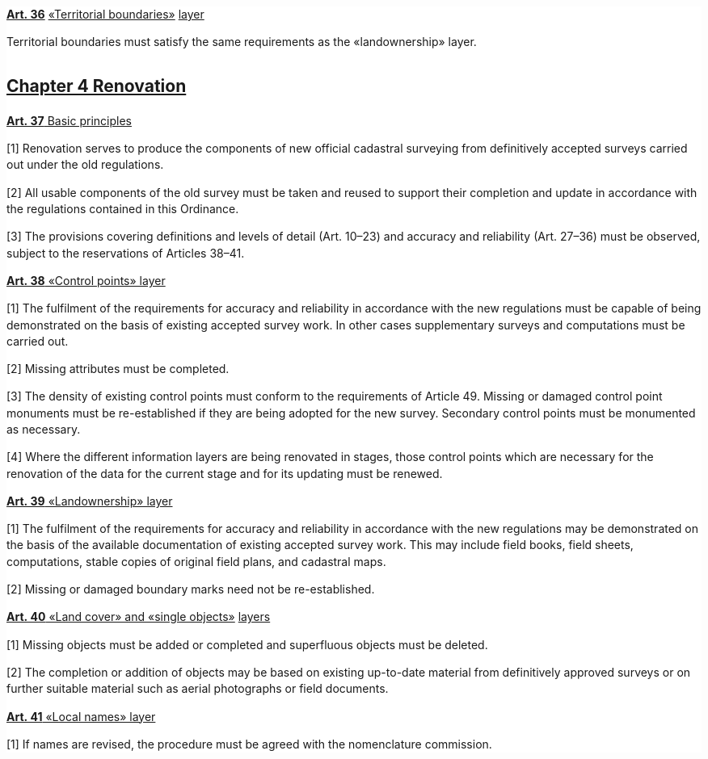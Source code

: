 [**Art. 36**](https://www.fedlex.admin.ch/eli/cc/1994/1864_1864_1864/en#art_36) [«Territorial boundaries»](https://www.fedlex.admin.ch/eli/cc/1994/1864_1864_1864/en#art_36) [layer](https://www.fedlex.admin.ch/eli/cc/1994/1864_1864_1864/en#art_36) 

Territorial boundaries must satisfy the same requirements as the «landownership» layer.

## [Chapter 4 Renovation](https://www.fedlex.admin.ch/eli/cc/1994/1864_1864_1864/en#tit_2/chap_4)

[**Art. 37** Basic principles](https://www.fedlex.admin.ch/eli/cc/1994/1864_1864_1864/en#art_37) 

[1] Renovation serves to produce the components of new official cadastral surveying from definitively accepted surveys carried out under the old regulations.

[2] All usable components of the old survey must be taken and reused to support their completion and update in accordance with the regulations contained in this Ordinance.

[3] The provisions covering definitions and levels of detail (Art. 10–23) and accuracy and reliability (Art. 27–36) must be observed, subject to the reservations of Articles 38–41.

[**Art. 38** «Control points» layer](https://www.fedlex.admin.ch/eli/cc/1994/1864_1864_1864/en#art_38) 

[1] The fulfilment of the requirements for accuracy and reliability in accordance with the new regulations must be capable of being demonstrated on the basis of existing accepted survey work. In other cases supplementary surveys and computations must be carried out.

[2] Missing attributes must be completed.

[3] The density of existing control points must conform to the requirements of Article 49. Missing or damaged control point monuments must be re-established if they are being adopted for the new survey. Secondary control points must be monumented as necessary.

[4] Where the different information layers are being renovated in stages, those control points which are necessary for the renovation of the data for the current stage and for its updating must be renewed.

[**Art. 39** «Landownership» layer](https://www.fedlex.admin.ch/eli/cc/1994/1864_1864_1864/en#art_39) 

[1] The fulfilment of the requirements for accuracy and reliability in accordance with the new regulations may be demonstrated on the basis of the available documentation of existing accepted survey work. This may include field books, field sheets, computations, stable copies of original field plans, and cadastral maps.

[2] Missing or damaged boundary marks need not be re-established.

[**Art. 40** «Land cover» and «single objects»](https://www.fedlex.admin.ch/eli/cc/1994/1864_1864_1864/en#art_40) [layers](https://www.fedlex.admin.ch/eli/cc/1994/1864_1864_1864/en#art_40) 

[1] Missing objects must be added or completed and superfluous objects must be deleted.

[2] The completion or addition of objects may be based on existing up-to-date material from definitively approved surveys or on further suitable material such as aerial photographs or field documents.

[**Art. 41** «Local names» layer](https://www.fedlex.admin.ch/eli/cc/1994/1864_1864_1864/en#art_41) 

[1] If names are revised, the procedure must be agreed with the nomenclature commission.
